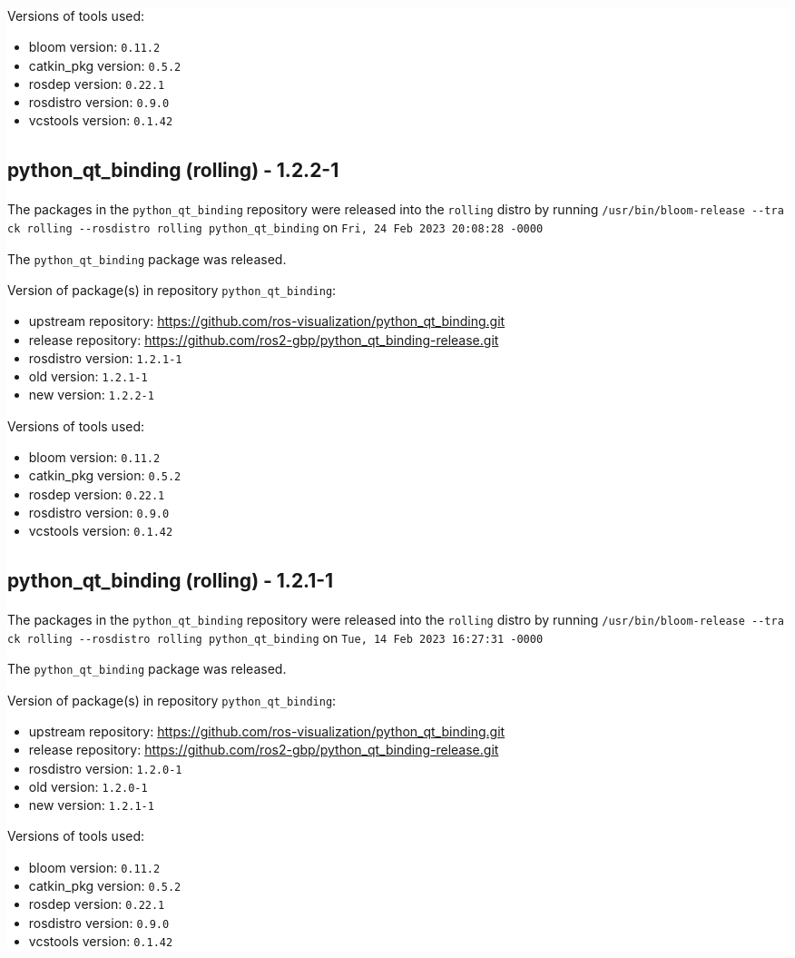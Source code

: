 Versions of tools used:

- bloom version: `0.11.2`
- catkin_pkg version: `0.5.2`
- rosdep version: `0.22.1`
- rosdistro version: `0.9.0`
- vcstools version: `0.1.42`


## python_qt_binding (rolling) - 1.2.2-1

The packages in the `python_qt_binding` repository were released into the `rolling` distro by running `/usr/bin/bloom-release --track rolling --rosdistro rolling python_qt_binding` on `Fri, 24 Feb 2023 20:08:28 -0000`

The `python_qt_binding` package was released.

Version of package(s) in repository `python_qt_binding`:

- upstream repository: https://github.com/ros-visualization/python_qt_binding.git
- release repository: https://github.com/ros2-gbp/python_qt_binding-release.git
- rosdistro version: `1.2.1-1`
- old version: `1.2.1-1`
- new version: `1.2.2-1`

Versions of tools used:

- bloom version: `0.11.2`
- catkin_pkg version: `0.5.2`
- rosdep version: `0.22.1`
- rosdistro version: `0.9.0`
- vcstools version: `0.1.42`


## python_qt_binding (rolling) - 1.2.1-1

The packages in the `python_qt_binding` repository were released into the `rolling` distro by running `/usr/bin/bloom-release --track rolling --rosdistro rolling python_qt_binding` on `Tue, 14 Feb 2023 16:27:31 -0000`

The `python_qt_binding` package was released.

Version of package(s) in repository `python_qt_binding`:

- upstream repository: https://github.com/ros-visualization/python_qt_binding.git
- release repository: https://github.com/ros2-gbp/python_qt_binding-release.git
- rosdistro version: `1.2.0-1`
- old version: `1.2.0-1`
- new version: `1.2.1-1`

Versions of tools used:

- bloom version: `0.11.2`
- catkin_pkg version: `0.5.2`
- rosdep version: `0.22.1`
- rosdistro version: `0.9.0`
- vcstools version: `0.1.42`
